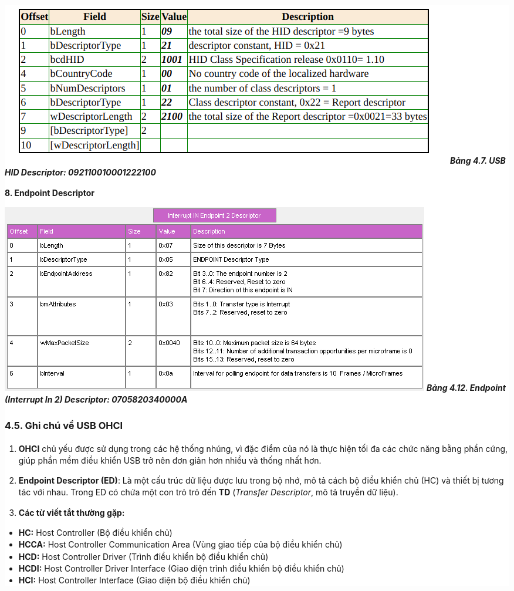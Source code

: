 ![image.png](/assets/img/post/usb-overview/image%2025.png)
_**Bảng 4.7. USB HID Descriptor: 092110010001222100**_

**8. Endpoint Descriptor**

![image.png](/assets/img/post/usb-overview/image%2026.png)
_**Bảng 4.12. Endpoint (Interrupt In 2) Descriptor: 0705820340000A**_

### 4.5. Ghi chú về USB OHCI

1. **OHCI** chủ yếu được sử dụng trong các hệ thống nhúng, vì đặc điểm của nó là thực hiện tối đa các chức năng bằng phần cứng, giúp phần mềm điều khiển USB trở nên đơn giản hơn nhiều và thống nhất hơn.

2. **Endpoint Descriptor (ED)**: Là một cấu trúc dữ liệu được lưu trong bộ nhớ, mô tả cách bộ điều khiển chủ (HC) và thiết bị tương tác với nhau. Trong ED có chứa một con trỏ trỏ đến **TD** (*Transfer Descriptor*, mô tả truyền dữ liệu).

3. **Các từ viết tắt thường gặp:**
- **HC:** Host Controller (Bộ điều khiển chủ)
- **HCCA:** Host Controller Communication Area (Vùng giao tiếp của bộ điều khiển chủ)
- **HCD:** Host Controller Driver (Trình điều khiển bộ điều khiển chủ)
- **HCDI:** Host Controller Driver Interface (Giao diện trình điều khiển bộ điều khiển chủ)
- **HCI:** Host Controller Interface (Giao diện bộ điều khiển chủ)
